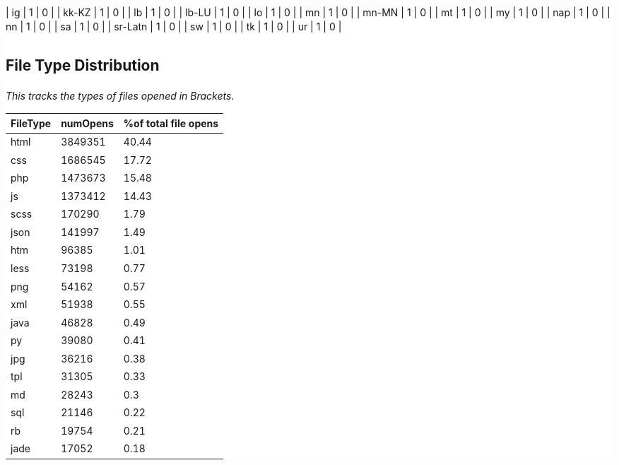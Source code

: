 | ig            | 1         | 0               |
| kk-KZ         | 1         | 0               |
| lb            | 1         | 0               |
| lb-LU         | 1         | 0               |
| lo            | 1         | 0               |
| mn            | 1         | 0               |
| mn-MN         | 1         | 0               |
| mt            | 1         | 0               |
| my            | 1         | 0               |
| nap           | 1         | 0               |
| nn            | 1         | 0               |
| sa            | 1         | 0               |
| sr-Latn       | 1         | 0               |
| sw            | 1         | 0               |
| tk            | 1         | 0               |
| ur            | 1         | 0               |
## File Type Distribution
_This tracks the types of files opened in Brackets._

| FileType   | numOpens | %of total file opens |
|------------|----------|----------------------|
| html       | 3849351  | 40.44                |
| css        | 1686545  | 17.72                |
| php        | 1473673  | 15.48                |
| js         | 1373412  | 14.43                |
| scss       | 170290   | 1.79                 |
| json       | 141997   | 1.49                 |
| htm        | 96385    | 1.01                 |
| less       | 73198    | 0.77                 |
| png        | 54162    | 0.57                 |
| xml        | 51938    | 0.55                 |
| java       | 46828    | 0.49                 |
| py         | 39080    | 0.41                 |
| jpg        | 36216    | 0.38                 |
| tpl        | 31305    | 0.33                 |
| md         | 28243    | 0.3                  |
| sql        | 21146    | 0.22                 |
| rb         | 19754    | 0.21                 |
| jade       | 17052    | 0.18                 |